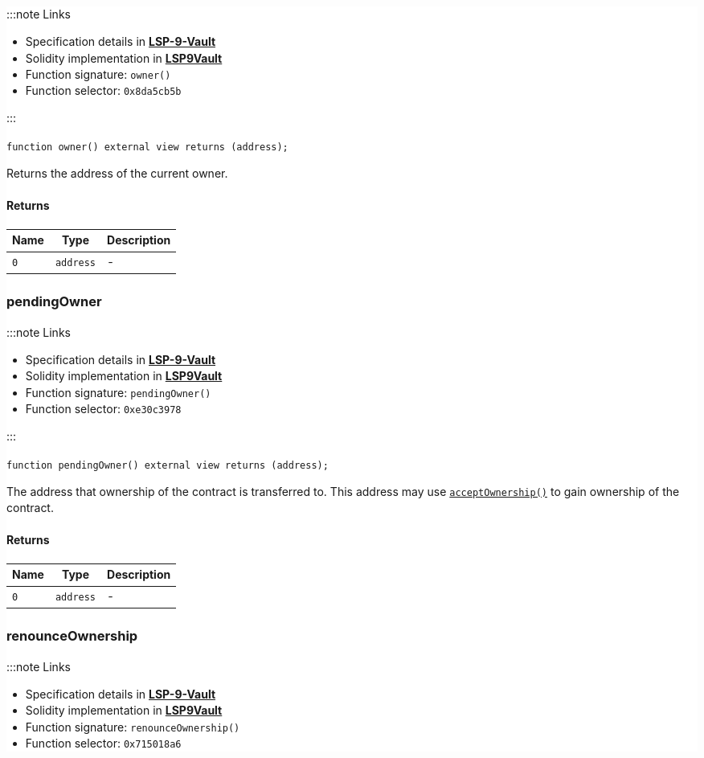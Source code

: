 :::note Links

- Specification details in [**LSP-9-Vault**](https://github.com/lukso-network/lips/tree/main/LSPs/LSP-9-Vault.md#owner)
- Solidity implementation in [**LSP9Vault**](https://github.com/lukso-network/lsp-smart-contracts/blob/develop/contracts/LSP9Vault/LSP9Vault.sol)
- Function signature: `owner()`
- Function selector: `0x8da5cb5b`

:::

```solidity
function owner() external view returns (address);
```

Returns the address of the current owner.

#### Returns

| Name |   Type    | Description |
| ---- | :-------: | ----------- |
| `0`  | `address` | -           |

### pendingOwner

:::note Links

- Specification details in [**LSP-9-Vault**](https://github.com/lukso-network/lips/tree/main/LSPs/LSP-9-Vault.md#pendingowner)
- Solidity implementation in [**LSP9Vault**](https://github.com/lukso-network/lsp-smart-contracts/blob/develop/contracts/LSP9Vault/LSP9Vault.sol)
- Function signature: `pendingOwner()`
- Function selector: `0xe30c3978`

:::

```solidity
function pendingOwner() external view returns (address);
```

The address that ownership of the contract is transferred to. This address may use [`acceptOwnership()`](#acceptownership) to gain ownership of the contract.

#### Returns

| Name |   Type    | Description |
| ---- | :-------: | ----------- |
| `0`  | `address` | -           |

### renounceOwnership

:::note Links

- Specification details in [**LSP-9-Vault**](https://github.com/lukso-network/lips/tree/main/LSPs/LSP-9-Vault.md#renounceownership)
- Solidity implementation in [**LSP9Vault**](https://github.com/lukso-network/lsp-smart-contracts/blob/develop/contracts/LSP9Vault/LSP9Vault.sol)
- Function signature: `renounceOwnership()`
- Function selector: `0x715018a6`
